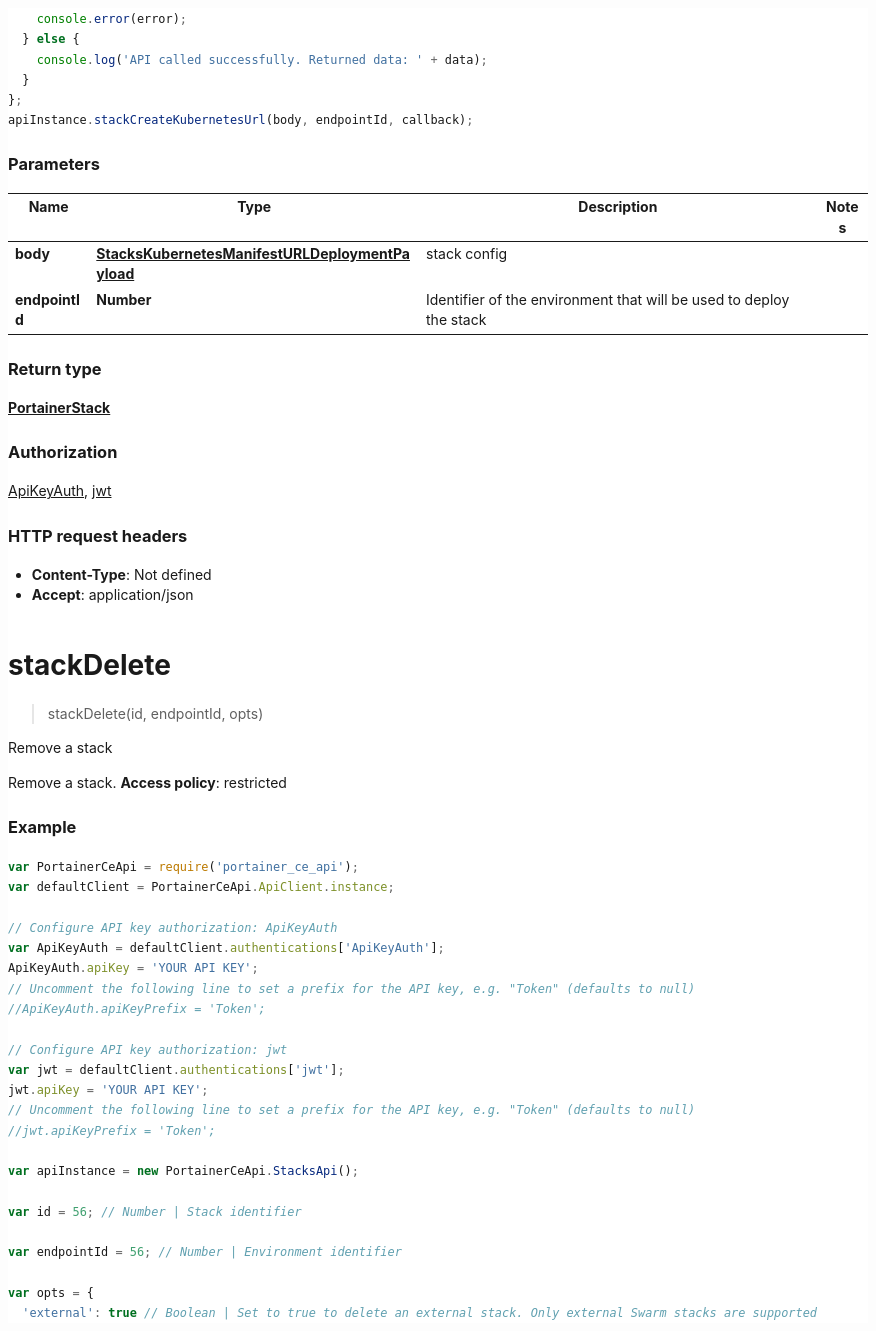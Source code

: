 ```javascript
    console.error(error);
  } else {
    console.log('API called successfully. Returned data: ' + data);
  }
};
apiInstance.stackCreateKubernetesUrl(body, endpointId, callback);
```

### Parameters

Name | Type | Description  | Notes
------------- | ------------- | ------------- | -------------
 **body** | [**StacksKubernetesManifestURLDeploymentPayload**](StacksKubernetesManifestURLDeploymentPayload.md)| stack config | 
 **endpointId** | **Number**| Identifier of the environment that will be used to deploy the stack | 

### Return type

[**PortainerStack**](PortainerStack.md)

### Authorization

[ApiKeyAuth](../README.md#ApiKeyAuth), [jwt](../README.md#jwt)

### HTTP request headers

 - **Content-Type**: Not defined
 - **Accept**: application/json

<a name="stackDelete"></a>
# **stackDelete**
> stackDelete(id, endpointId, opts)

Remove a stack

Remove a stack. **Access policy**: restricted

### Example
```javascript
var PortainerCeApi = require('portainer_ce_api');
var defaultClient = PortainerCeApi.ApiClient.instance;

// Configure API key authorization: ApiKeyAuth
var ApiKeyAuth = defaultClient.authentications['ApiKeyAuth'];
ApiKeyAuth.apiKey = 'YOUR API KEY';
// Uncomment the following line to set a prefix for the API key, e.g. "Token" (defaults to null)
//ApiKeyAuth.apiKeyPrefix = 'Token';

// Configure API key authorization: jwt
var jwt = defaultClient.authentications['jwt'];
jwt.apiKey = 'YOUR API KEY';
// Uncomment the following line to set a prefix for the API key, e.g. "Token" (defaults to null)
//jwt.apiKeyPrefix = 'Token';

var apiInstance = new PortainerCeApi.StacksApi();

var id = 56; // Number | Stack identifier

var endpointId = 56; // Number | Environment identifier

var opts = { 
  'external': true // Boolean | Set to true to delete an external stack. Only external Swarm stacks are supported
```
